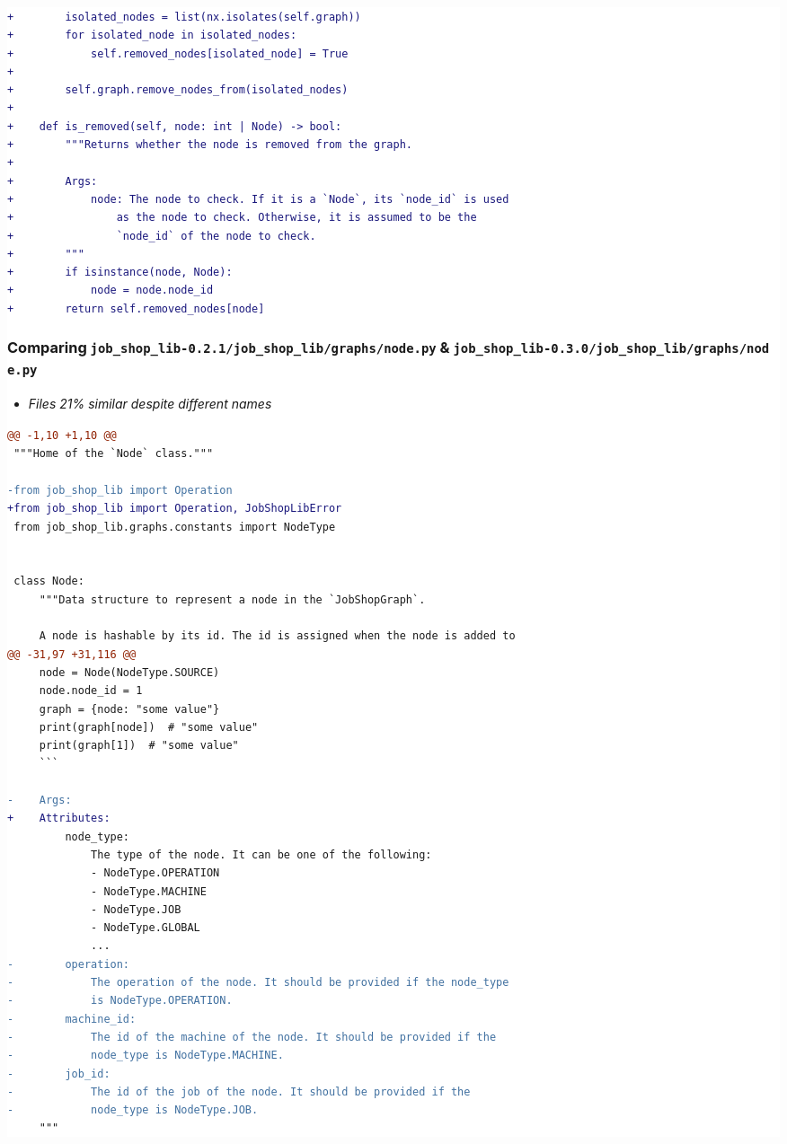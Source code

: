 ```diff
+        isolated_nodes = list(nx.isolates(self.graph))
+        for isolated_node in isolated_nodes:
+            self.removed_nodes[isolated_node] = True
+
+        self.graph.remove_nodes_from(isolated_nodes)
+
+    def is_removed(self, node: int | Node) -> bool:
+        """Returns whether the node is removed from the graph.
+
+        Args:
+            node: The node to check. If it is a `Node`, its `node_id` is used
+                as the node to check. Otherwise, it is assumed to be the
+                `node_id` of the node to check.
+        """
+        if isinstance(node, Node):
+            node = node.node_id
+        return self.removed_nodes[node]
```

### Comparing `job_shop_lib-0.2.1/job_shop_lib/graphs/node.py` & `job_shop_lib-0.3.0/job_shop_lib/graphs/node.py`

 * *Files 21% similar despite different names*

```diff
@@ -1,10 +1,10 @@
 """Home of the `Node` class."""
 
-from job_shop_lib import Operation
+from job_shop_lib import Operation, JobShopLibError
 from job_shop_lib.graphs.constants import NodeType
 
 
 class Node:
     """Data structure to represent a node in the `JobShopGraph`.
 
     A node is hashable by its id. The id is assigned when the node is added to
@@ -31,97 +31,116 @@
     node = Node(NodeType.SOURCE)
     node.node_id = 1
     graph = {node: "some value"}
     print(graph[node])  # "some value"
     print(graph[1])  # "some value"
     ```
 
-    Args:
+    Attributes:
         node_type:
             The type of the node. It can be one of the following:
             - NodeType.OPERATION
             - NodeType.MACHINE
             - NodeType.JOB
             - NodeType.GLOBAL
             ...
-        operation:
-            The operation of the node. It should be provided if the node_type
-            is NodeType.OPERATION.
-        machine_id:
-            The id of the machine of the node. It should be provided if the
-            node_type is NodeType.MACHINE.
-        job_id:
-            The id of the job of the node. It should be provided if the
-            node_type is NodeType.JOB.
     """
```